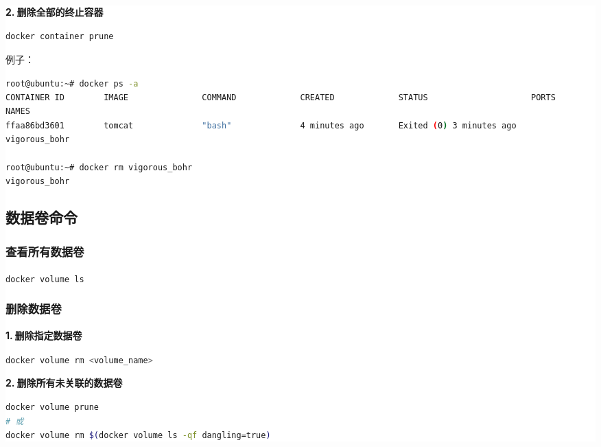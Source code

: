 **2. 删除全部的终止容器**
```sh
docker container prune
```

例子：
```sh
root@ubuntu:~# docker ps -a
CONTAINER ID        IMAGE               COMMAND             CREATED             STATUS                     PORTS               NAMES
ffaa86bd3601        tomcat              "bash"              4 minutes ago       Exited (0) 3 minutes ago                       vigorous_bohr

root@ubuntu:~# docker rm vigorous_bohr
vigorous_bohr
```

## 数据卷命令
### 查看所有数据卷
```sh
docker volume ls
```

### 删除数据卷
**1. 删除指定数据卷**
```sh
docker volume rm <volume_name>
```

**2. 删除所有未关联的数据卷**
```sh
docker volume prune
# 或
docker volume rm $(docker volume ls -qf dangling=true)
```